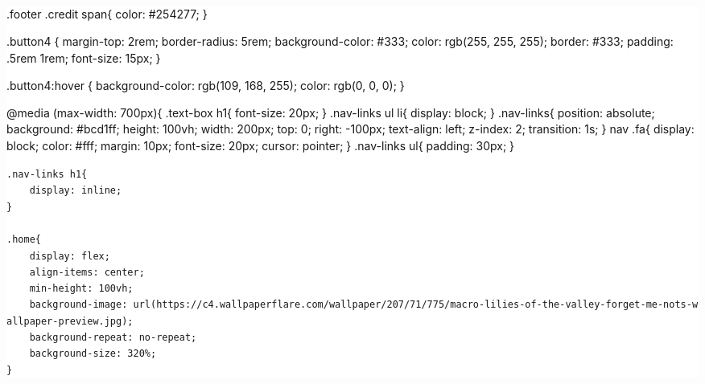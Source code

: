 .footer .credit span{
    color: #254277;
}

.button4 {
    margin-top: 2rem;
    border-radius: 5rem;
    background-color: #333;
    color: rgb(255, 255, 255);
    border: #333;
    padding: .5rem 1rem;
    font-size: 15px;
}

.button4:hover {
    background-color: rgb(109, 168, 255);
    color: rgb(0, 0, 0);
}

@media (max-width: 700px){
    .text-box h1{
        font-size: 20px;
    }
    .nav-links ul li{
        display: block;
    }
    .nav-links{
        position: absolute;
        background: #bcd1ff;
        height: 100vh;
        width: 200px;
        top: 0;
        right: -100px;
        text-align: left;
        z-index: 2;
        transition: 1s;
    }
    nav .fa{
        display: block;
        color: #fff;
        margin: 10px;
        font-size: 20px;
        cursor: pointer;
    }
    .nav-links ul{
        padding: 30px;
    }

    .nav-links h1{
        display: inline;
    }

    .home{
        display: flex;
        align-items: center;
        min-height: 100vh;
        background-image: url(https://c4.wallpaperflare.com/wallpaper/207/71/775/macro-lilies-of-the-valley-forget-me-nots-wallpaper-preview.jpg);
        background-repeat: no-repeat;
        background-size: 320%;
    }
